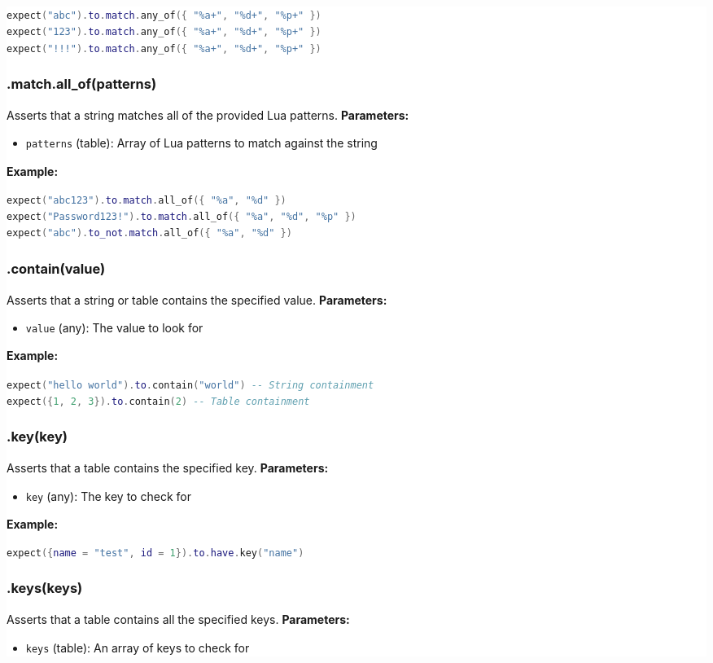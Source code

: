 ```lua
expect("abc").to.match.any_of({ "%a+", "%d+", "%p+" })
expect("123").to.match.any_of({ "%a+", "%d+", "%p+" })
expect("!!!").to.match.any_of({ "%a+", "%d+", "%p+" })
```


### .match.all_of(patterns)

Asserts that a string matches all of the provided Lua patterns.
**Parameters:**

- `patterns` (table): Array of Lua patterns to match against the string

**Example:**

```lua
expect("abc123").to.match.all_of({ "%a", "%d" })
expect("Password123!").to.match.all_of({ "%a", "%d", "%p" })
expect("abc").to_not.match.all_of({ "%a", "%d" })
```


### .contain(value)


Asserts that a string or table contains the specified value.
**Parameters:**


- `value` (any): The value to look for

**Example:**


```lua
expect("hello world").to.contain("world") -- String containment
expect({1, 2, 3}).to.contain(2) -- Table containment
```



### .key(key)

Asserts that a table contains the specified key.
**Parameters:**

- `key` (any): The key to check for

**Example:**

```lua
expect({name = "test", id = 1}).to.have.key("name")
```


### .keys(keys)

Asserts that a table contains all the specified keys.
**Parameters:**

- `keys` (table): An array of keys to check for
